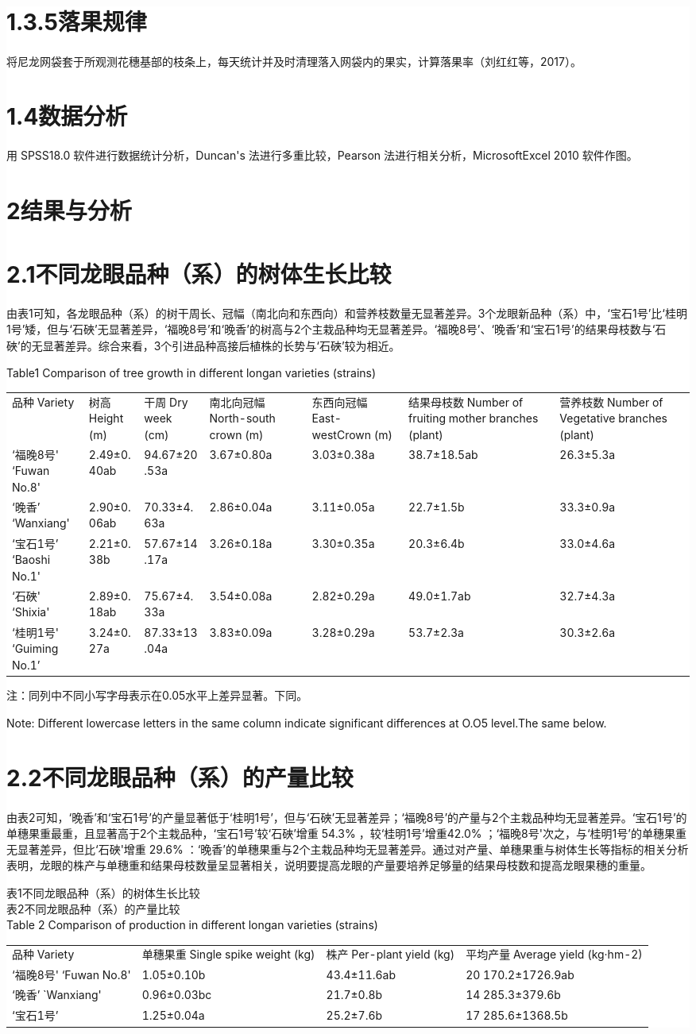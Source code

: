 # 1.3.5落果规律

将尼龙网袋套于所观测花穗基部的枝条上，每天统计并及时清理落入网袋内的果实，计算落果率（刘红红等，2017）。

# 1.4数据分析

用 SPSS18.0 软件进行数据统计分析，Duncan's 法进行多重比较，Pearson 法进行相关分析，MicrosoftExcel 2010 软件作图。

# 2结果与分析

# 2.1不同龙眼品种（系）的树体生长比较

由表1可知，各龙眼品种（系）的树干周长、冠幅（南北向和东西向）和营养枝数量无显著差异。3个龙眼新品种（系）中，‘宝石1号’比‘桂明1号’矮，但与‘石硤’无显著差异，‘福晚8号’和‘晚香’的树高与2个主栽品种均无显著差异。‘福晚8号’、‘晚香’和‘宝石1号’的结果母枝数与‘石硤’的无显著差异。综合来看，3个引进品种高接后植株的长势与‘石硤’较为相近。

Table1 Comparison of tree growth in different longan varieties (strains)   

<html><body><table><tr><td>品种 Variety</td><td>树高 Height (m)</td><td>干周 Dry week (cm)</td><td>南北向冠幅 North-south crown (m)</td><td>东西向冠幅 East-westCrown (m)</td><td>结果母枝数 Number of fruiting mother branches (plant)</td><td>营养枝数 Number of Vegetative branches (plant)</td></tr><tr><td>‘福晚8号' ‘Fuwan No.8'</td><td>2.49±0.40ab</td><td>94.67±20.53a</td><td>3.67±0.80a</td><td>3.03±0.38a</td><td>38.7±18.5ab</td><td>26.3±5.3a</td></tr><tr><td>‘晚香’ ‘Wanxiang'</td><td>2.90±0.06ab</td><td>70.33±4.63a</td><td>2.86±0.04a</td><td>3.11±0.05a</td><td>22.7±1.5b</td><td>33.3±0.9a</td></tr><tr><td>‘宝石1号’ ‘Baoshi No.1'</td><td>2.21±0.38b</td><td>57.67±14.17a</td><td>3.26±0.18a</td><td>3.30±0.35a</td><td>20.3±6.4b</td><td>33.0±4.6a</td></tr><tr><td>‘石硤' ‘Shixia'</td><td>2.89±0.18ab</td><td>75.67±4.33a</td><td>3.54±0.08a</td><td>2.82±0.29a</td><td>49.0±1.7ab</td><td>32.7±4.3a</td></tr><tr><td>‘桂明1号' ‘Guiming No.1’</td><td>3.24±0.27a</td><td>87.33±13.04a</td><td>3.83±0.09a</td><td>3.28±0.29a</td><td>53.7±2.3a</td><td>30.3±2.6a</td></tr></table></body></html>

注：同列中不同小写字母表示在0.05水平上差异显著。下同。

Note: Different lowercase letters in the same column indicate significant differences at O.O5 level.The same below.

# 2.2不同龙眼品种（系）的产量比较

由表2可知，‘晚香’和‘宝石1号’的产量显著低于‘桂明1号’，但与‘石硤’无显著差异；‘福晚8号’的产量与2个主栽品种均无显著差异。‘宝石1号’的单穗果重最重，且显著高于2个主栽品种，‘宝石1号’较‘石硤’增重 $54 . 3 \%$ ，较‘桂明1号’增重$42 . 0 \%$ ；‘福晚8号'次之，与‘桂明1号’的单穗果重无显著差异，但比‘石硤'增重 $2 9 . 6 \%$ ：‘晚香’的单穗果重与2个主栽品种均无显著差异。通过对产量、单穗果重与树体生长等指标的相关分析表明，龙眼的株产与单穗重和结果母枝数量呈显著相关，说明要提高龙眼的产量要培养足够量的结果母枝数和提高龙眼果穗的重量。

表1不同龙眼品种（系）的树体生长比较  
表2不同龙眼品种（系）的产量比较  
Table 2 Comparison of production in different longan varieties (strains)   

<html><body><table><tr><td>品种 Variety</td><td>单穗果重 Single spike weight (kg)</td><td>株产 Per-plant yield (kg)</td><td>平均产量 Average yield (kg·hm-2)</td></tr><tr><td>‘福晚8号' ‘Fuwan No.8'</td><td>1.05±0.10b</td><td>43.4±11.6ab</td><td>20 170.2±1726.9ab</td></tr><tr><td>‘晚香’ `Wanxiang'</td><td>0.96±0.03bc</td><td>21.7±0.8b</td><td>14 285.3±379.6b</td></tr><tr><td>‘宝石1号’</td><td>1.25±0.04a</td><td>25.2±7.6b</td><td>17 285.6±1368.5b</td></tr></table></body></html>
